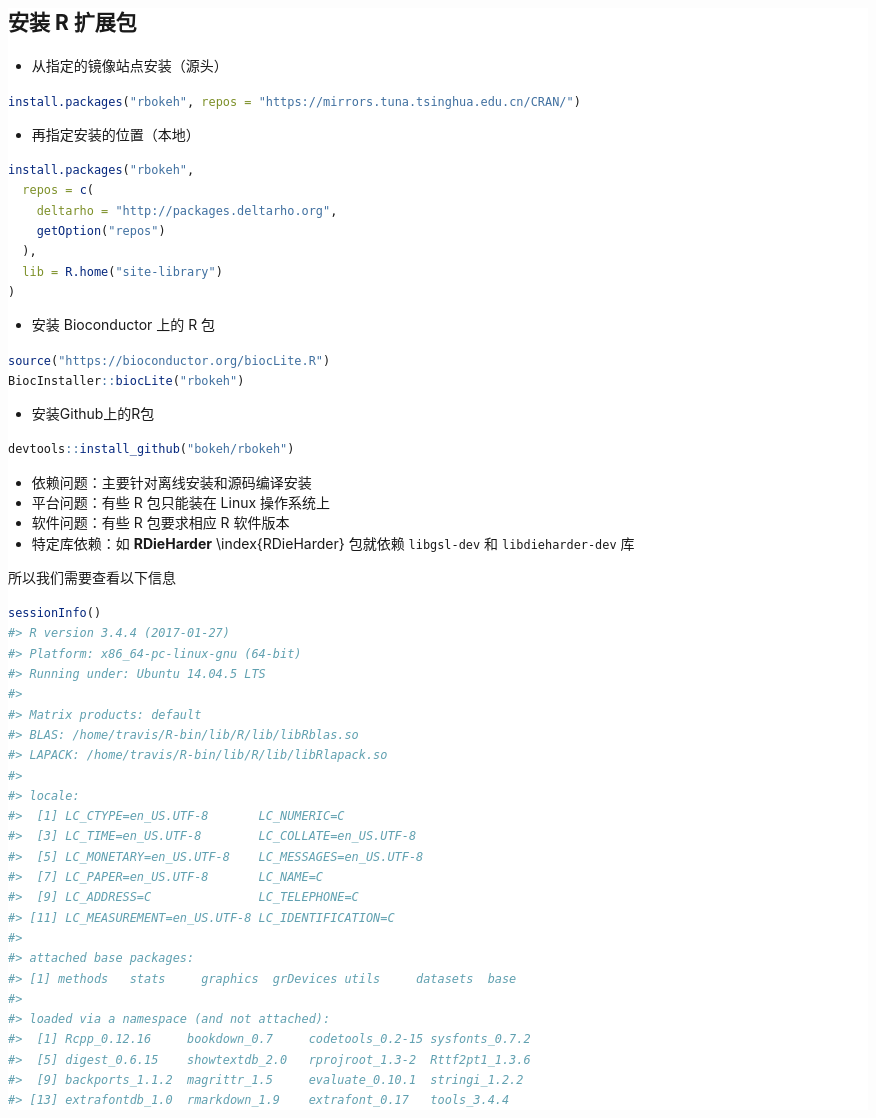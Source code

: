 
## 安装 R 扩展包

- 从指定的镜像站点安装（源头）


```r
install.packages("rbokeh", repos = "https://mirrors.tuna.tsinghua.edu.cn/CRAN/")
```

- 再指定安装的位置（本地）


```r
install.packages("rbokeh",
  repos = c(
    deltarho = "http://packages.deltarho.org",
    getOption("repos")
  ),
  lib = R.home("site-library")
)
```

- 安装 Bioconductor 上的 R 包


```r
source("https://bioconductor.org/biocLite.R")
BiocInstaller::biocLite("rbokeh")
```

- 安装Github上的R包


```r
devtools::install_github("bokeh/rbokeh")
```

- 依赖问题：主要针对离线安装和源码编译安装
- 平台问题：有些 R 包只能装在 Linux 操作系统上
- 软件问题：有些 R 包要求相应 R 软件版本
- 特定库依赖：如 **RDieHarder** \index{RDieHarder} 包就依赖 `libgsl-dev` 和 `libdieharder-dev` 库

所以我们需要查看以下信息


```r
sessionInfo()
#> R version 3.4.4 (2017-01-27)
#> Platform: x86_64-pc-linux-gnu (64-bit)
#> Running under: Ubuntu 14.04.5 LTS
#> 
#> Matrix products: default
#> BLAS: /home/travis/R-bin/lib/R/lib/libRblas.so
#> LAPACK: /home/travis/R-bin/lib/R/lib/libRlapack.so
#> 
#> locale:
#>  [1] LC_CTYPE=en_US.UTF-8       LC_NUMERIC=C              
#>  [3] LC_TIME=en_US.UTF-8        LC_COLLATE=en_US.UTF-8    
#>  [5] LC_MONETARY=en_US.UTF-8    LC_MESSAGES=en_US.UTF-8   
#>  [7] LC_PAPER=en_US.UTF-8       LC_NAME=C                 
#>  [9] LC_ADDRESS=C               LC_TELEPHONE=C            
#> [11] LC_MEASUREMENT=en_US.UTF-8 LC_IDENTIFICATION=C       
#> 
#> attached base packages:
#> [1] methods   stats     graphics  grDevices utils     datasets  base     
#> 
#> loaded via a namespace (and not attached):
#>  [1] Rcpp_0.12.16     bookdown_0.7     codetools_0.2-15 sysfonts_0.7.2  
#>  [5] digest_0.6.15    showtextdb_2.0   rprojroot_1.3-2  Rttf2pt1_1.3.6  
#>  [9] backports_1.1.2  magrittr_1.5     evaluate_0.10.1  stringi_1.2.2   
#> [13] extrafontdb_1.0  rmarkdown_1.9    extrafont_0.17   tools_3.4.4     
```